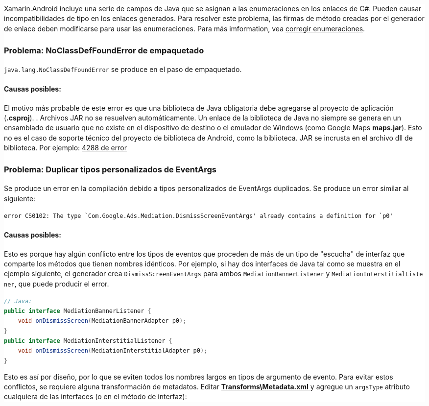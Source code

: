 Xamarin.Android incluye una serie de campos de Java que se asignan a las enumeraciones en los enlaces de C#. Pueden causar incompatibilidades de tipo en los enlaces generados. Para resolver este problema, las firmas de método creadas por el generador de enlace deben modificarse para usar las enumeraciones. Para más imformation, vea [corregir enumeraciones](~/android/platform/binding-java-library/customizing-bindings/java-bindings-metadata.md).

### <a name="problem-noclassdeffounderror-in-packaging"></a>Problema: NoClassDefFoundError de empaquetado

`java.lang.NoClassDefFoundError` se produce en el paso de empaquetado.

#### <a name="possible-causes"></a>Causas posibles:

El motivo más probable de este error es que una biblioteca de Java obligatoria debe agregarse al proyecto de aplicación (**.csproj**). . Archivos JAR no se resuelven automáticamente. Un enlace de la biblioteca de Java no siempre se genera en un ensamblado de usuario que no existe en el dispositivo de destino o el emulador de Windows (como Google Maps **maps.jar**). Esto no es el caso de soporte técnico del proyecto de biblioteca de Android, como la biblioteca. JAR se incrusta en el archivo dll de biblioteca. Por ejemplo: [4288 de error](https://bugzilla.xamarin.com/show_bug.cgi?id=4288)

### <a name="problem-duplicate-custom-eventargs-types"></a>Problema: Duplicar tipos personalizados de EventArgs

Se produce un error en la compilación debido a tipos personalizados de EventArgs duplicados. Se produce un error similar al siguiente:

```shell
error CS0102: The type `Com.Google.Ads.Mediation.DismissScreenEventArgs' already contains a definition for `p0'
```

#### <a name="possible-causes"></a>Causas posibles:

Esto es porque hay algún conflicto entre los tipos de eventos que proceden de más de un tipo de "escucha" de interfaz que comparte los métodos que tienen nombres idénticos. Por ejemplo, si hay dos interfaces de Java tal como se muestra en el ejemplo siguiente, el generador crea `DismissScreenEventArgs` para ambos `MediationBannerListener` y `MediationInterstitialListener`, que puede producir el error.

```java
// Java:
public interface MediationBannerListener {
    void onDismissScreen(MediationBannerAdapter p0);
}
public interface MediationInterstitialListener {
    void onDismissScreen(MediationInterstitialAdapter p0);
}
```

Esto es así por diseño, por lo que se eviten todos los nombres largos en tipos de argumento de evento. Para evitar estos conflictos, se requiere alguna transformación de metadatos. Editar [ **Transforms\Metadata.xml** ](https://github.com/xamarin/monodroid-samples/blob/master/AdMob/AdMob/Transforms/Metadata.xml) y agregue un `argsType` atributo cualquiera de las interfaces (o en el método de interfaz):
